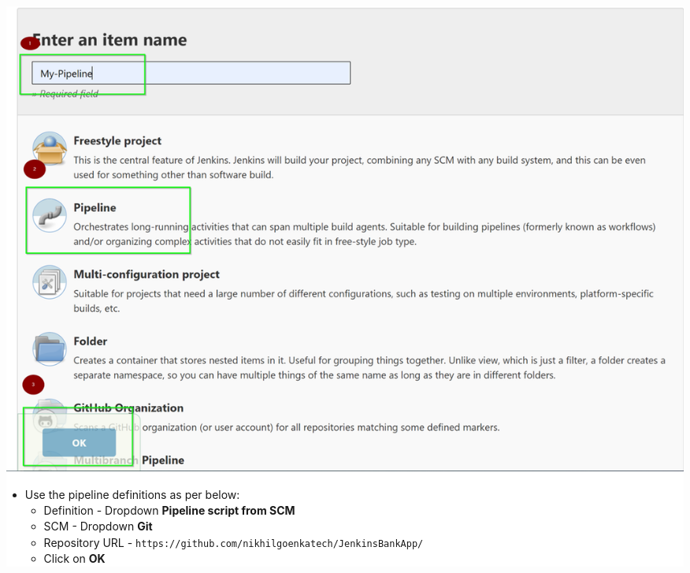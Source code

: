 ![Jenkins-Docker](assets/ANZ-aiops/delivery1/jenkins-plugin-8.png)

* Use the pipeline definitions as per below:
  * Definition - Dropdown **Pipeline script from SCM**
  * SCM - Dropdown **Git**
  * Repository URL - `https://github.com/nikhilgoenkatech/JenkinsBankApp/`
  * Click on **OK**
